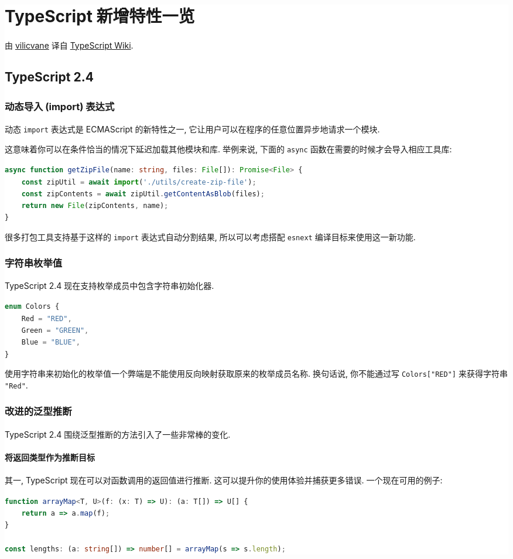 # TypeScript 新增特性一览

由 [vilicvane](https://github.com/vilic) 译自 [TypeScript Wiki](https://github.com/Microsoft/TypeScript/wiki/What's-new-in-TypeScript/6055fdd5a025ff392f38f5c71280824af0f95508).

## TypeScript 2.4

### 动态导入 (import) 表达式

动态 `import` 表达式是 ECMAScript 的新特性之一, 它让用户可以在程序的任意位置异步地请求一个模块.

这意味着你可以在条件恰当的情况下延迟加载其他模块和库.
举例来说, 下面的 `async` 函数在需要的时候才会导入相应工具库:

```ts
async function getZipFile(name: string, files: File[]): Promise<File> {
    const zipUtil = await import('./utils/create-zip-file');
    const zipContents = await zipUtil.getContentAsBlob(files);
    return new File(zipContents, name);
}
```

很多打包工具支持基于这样的 `import` 表达式自动分割结果, 所以可以考虑搭配 `esnext` 编译目标来使用这一新功能.

### 字符串枚举值

TypeScript 2.4 现在支持枚举成员中包含字符串初始化器.

```ts
enum Colors {
    Red = "RED",
    Green = "GREEN",
    Blue = "BLUE",
}
```

使用字符串来初始化的枚举值一个弊端是不能使用反向映射获取原来的枚举成员名称.
换句话说, 你不能通过写 `Colors["RED"]` 来获得字符串 `"Red"`.

### 改进的泛型推断

TypeScript 2.4 围绕泛型推断的方法引入了一些非常棒的变化.

#### 将返回类型作为推断目标

其一, TypeScript 现在可以对函数调用的返回值进行推断.
这可以提升你的使用体验并捕获更多错误.
一个现在可用的例子:

```ts
function arrayMap<T, U>(f: (x: T) => U): (a: T[]) => U[] {
    return a => a.map(f);
}

const lengths: (a: string[]) => number[] = arrayMap(s => s.length);
```
